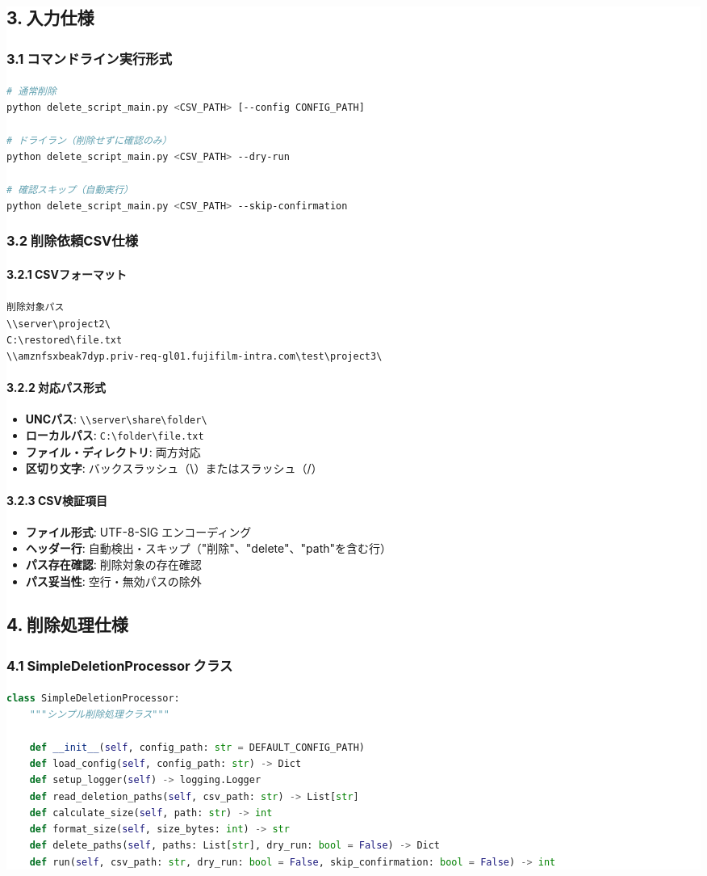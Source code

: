 ## 3. 入力仕様

### 3.1 コマンドライン実行形式
```bash
# 通常削除
python delete_script_main.py <CSV_PATH> [--config CONFIG_PATH]

# ドライラン（削除せずに確認のみ）
python delete_script_main.py <CSV_PATH> --dry-run

# 確認スキップ（自動実行）
python delete_script_main.py <CSV_PATH> --skip-confirmation
```

### 3.2 削除依頼CSV仕様

#### 3.2.1 CSVフォーマット
```csv
削除対象パス
\\server\project2\
C:\restored\file.txt
\\amznfsxbeak7dyp.priv-req-gl01.fujifilm-intra.com\test\project3\
```

#### 3.2.2 対応パス形式
- **UNCパス**: `\\server\share\folder\`
- **ローカルパス**: `C:\folder\file.txt`
- **ファイル・ディレクトリ**: 両方対応
- **区切り文字**: バックスラッシュ（\\）またはスラッシュ（/）

#### 3.2.3 CSV検証項目
- **ファイル形式**: UTF-8-SIG エンコーディング
- **ヘッダー行**: 自動検出・スキップ（"削除"、"delete"、"path"を含む行）
- **パス存在確認**: 削除対象の存在確認
- **パス妥当性**: 空行・無効パスの除外

## 4. 削除処理仕様

### 4.1 SimpleDeletionProcessor クラス
```python
class SimpleDeletionProcessor:
    """シンプル削除処理クラス"""
    
    def __init__(self, config_path: str = DEFAULT_CONFIG_PATH)
    def load_config(self, config_path: str) -> Dict
    def setup_logger(self) -> logging.Logger
    def read_deletion_paths(self, csv_path: str) -> List[str]
    def calculate_size(self, path: str) -> int
    def format_size(self, size_bytes: int) -> str
    def delete_paths(self, paths: List[str], dry_run: bool = False) -> Dict
    def run(self, csv_path: str, dry_run: bool = False, skip_confirmation: bool = False) -> int
```
